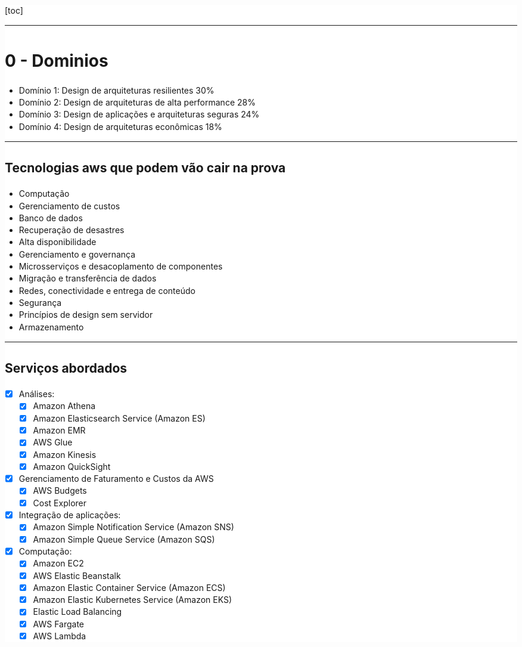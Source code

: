 [toc]

---

# 0 - Dominios

- Domínio 1: Design de arquiteturas resilientes 30%
- Domínio 2: Design de arquiteturas de alta performance 28%
- Domínio 3: Design de aplicações e arquiteturas seguras 24%
- Domínio 4: Design de arquiteturas econômicas 18%



---


## Tecnologias aws que podem vão cair na prova

- Computação
- Gerenciamento de custos
- Banco de dados
- Recuperação de desastres
- Alta disponibilidade
- Gerenciamento e governança
- Microsserviços e desacoplamento de componentes
- Migração e transferência de dados
- Redes, conectividade e entrega de conteúdo
- Segurança
- Princípios de design sem servidor
- Armazenamento

---

## Serviços abordados

- [x] Análises:
	- [x] Amazon Athena
	- [x] Amazon Elasticsearch Service (Amazon ES)
	- [x] Amazon EMR
	- [x] AWS Glue
	- [x] Amazon Kinesis
	- [x] Amazon QuickSight

- [x] Gerenciamento de Faturamento e Custos da AWS
	- [x] AWS Budgets
	- [x] Cost Explorer

- [x] Integração de aplicações:
	- [x] Amazon Simple Notification Service (Amazon SNS)
	- [x] Amazon Simple Queue Service (Amazon SQS)

- [x] Computação:
	- [x] Amazon EC2
	- [x] AWS Elastic Beanstalk
	- [x] Amazon Elastic Container Service (Amazon ECS)
	- [x] Amazon Elastic Kubernetes Service (Amazon EKS)
	- [x] Elastic Load Balancing
	- [x] AWS Fargate
	- [x] AWS Lambda
